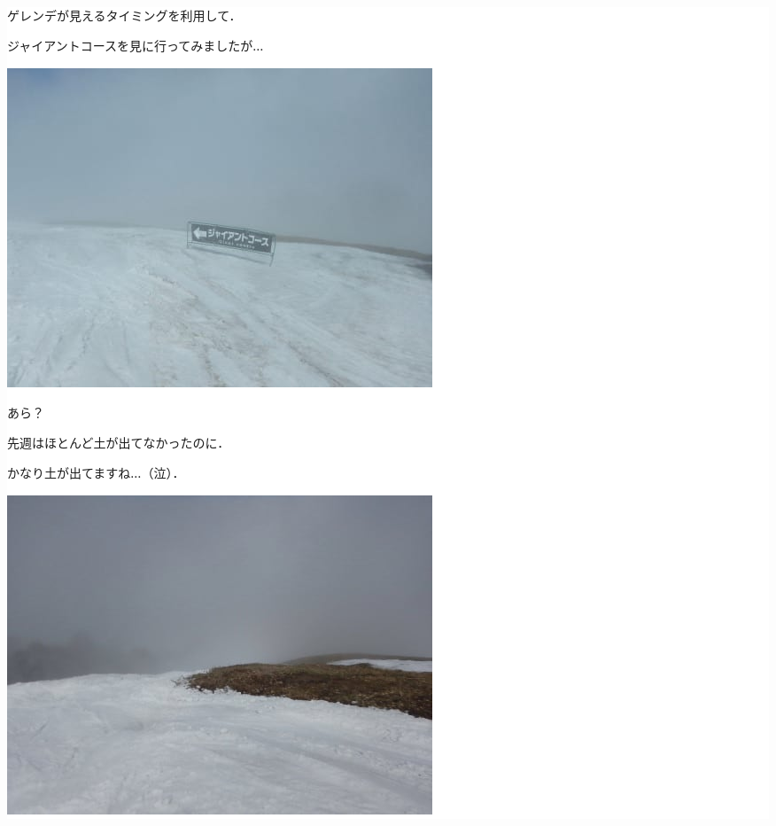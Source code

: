 






ゲレンデが見えるタイミングを利用して．


ジャイアントコースを見に行ってみましたが…




![fc00870d6aa74d3dbb4fee666320f39f.jpg](images/fc00870d6aa74d3dbb4fee666320f39f.jpg)




あら？


先週はほとんど土が出てなかったのに．


かなり土が出てますね…（泣）．




![558298fdd786914c9ee34b0d1284b66d.jpg](images/558298fdd786914c9ee34b0d1284b66d.jpg)
